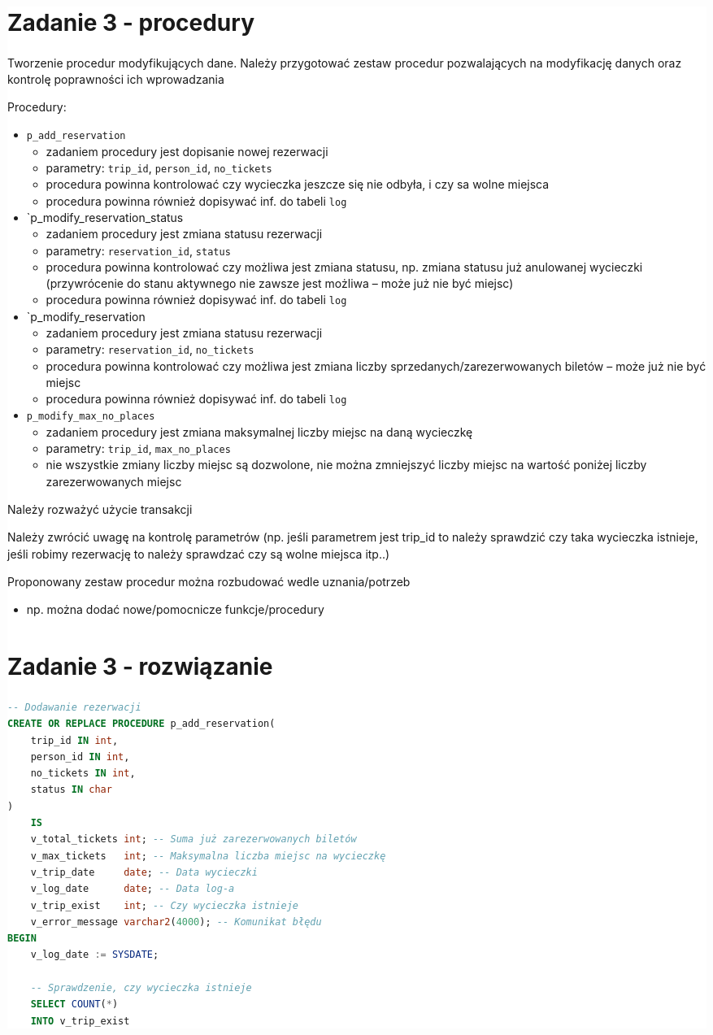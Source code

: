 
<div style="page-break-after: always"></div>

# Zadanie 3  - procedury


Tworzenie procedur modyfikujących dane. Należy przygotować zestaw procedur pozwalających na modyfikację danych oraz kontrolę poprawności ich wprowadzania

Procedury:
- `p_add_reservation`
	- zadaniem procedury jest dopisanie nowej rezerwacji
	- parametry: `trip_id`, `person_id`,  `no_tickets`
	- procedura powinna kontrolować czy wycieczka jeszcze się nie odbyła, i czy sa wolne miejsca
	- procedura powinna również dopisywać inf. do tabeli `log`
- `p_modify_reservation_status
	- zadaniem procedury jest zmiana statusu rezerwacji 
	- parametry: `reservation_id`, `status`
	- procedura powinna kontrolować czy możliwa jest zmiana statusu, np. zmiana statusu już anulowanej wycieczki (przywrócenie do stanu aktywnego nie zawsze jest możliwa – może już nie być miejsc)
	- procedura powinna również dopisywać inf. do tabeli `log`
- `p_modify_reservation
	- zadaniem procedury jest zmiana statusu rezerwacji 
	- parametry: `reservation_id`, `no_tickets`
	- procedura powinna kontrolować czy możliwa jest zmiana liczby sprzedanych/zarezerwowanych biletów – może już nie być miejsc
	- procedura powinna również dopisywać inf. do tabeli `log`
- `p_modify_max_no_places`
	- zadaniem procedury jest zmiana maksymalnej liczby miejsc na daną wycieczkę 
	- parametry: `trip_id`, `max_no_places`
	- nie wszystkie zmiany liczby miejsc są dozwolone, nie można zmniejszyć liczby miejsc na wartość poniżej liczby zarezerwowanych miejsc

Należy rozważyć użycie transakcji

Należy zwrócić uwagę na kontrolę parametrów (np. jeśli parametrem jest trip_id to należy sprawdzić czy taka wycieczka istnieje, jeśli robimy rezerwację to należy sprawdzać czy są wolne miejsca itp..)


Proponowany zestaw procedur można rozbudować wedle uznania/potrzeb
- np. można dodać nowe/pomocnicze funkcje/procedury

# Zadanie 3  - rozwiązanie

```sql
-- Dodawanie rezerwacji
CREATE OR REPLACE PROCEDURE p_add_reservation(
    trip_id IN int,
    person_id IN int,
    no_tickets IN int,
    status IN char
)
    IS
    v_total_tickets int; -- Suma już zarezerwowanych biletów
    v_max_tickets   int; -- Maksymalna liczba miejsc na wycieczkę
    v_trip_date     date; -- Data wycieczki
    v_log_date      date; -- Data log-a
    v_trip_exist    int; -- Czy wycieczka istnieje
    v_error_message varchar2(4000); -- Komunikat błędu
BEGIN
    v_log_date := SYSDATE;

    -- Sprawdzenie, czy wycieczka istnieje
    SELECT COUNT(*)
    INTO v_trip_exist
```